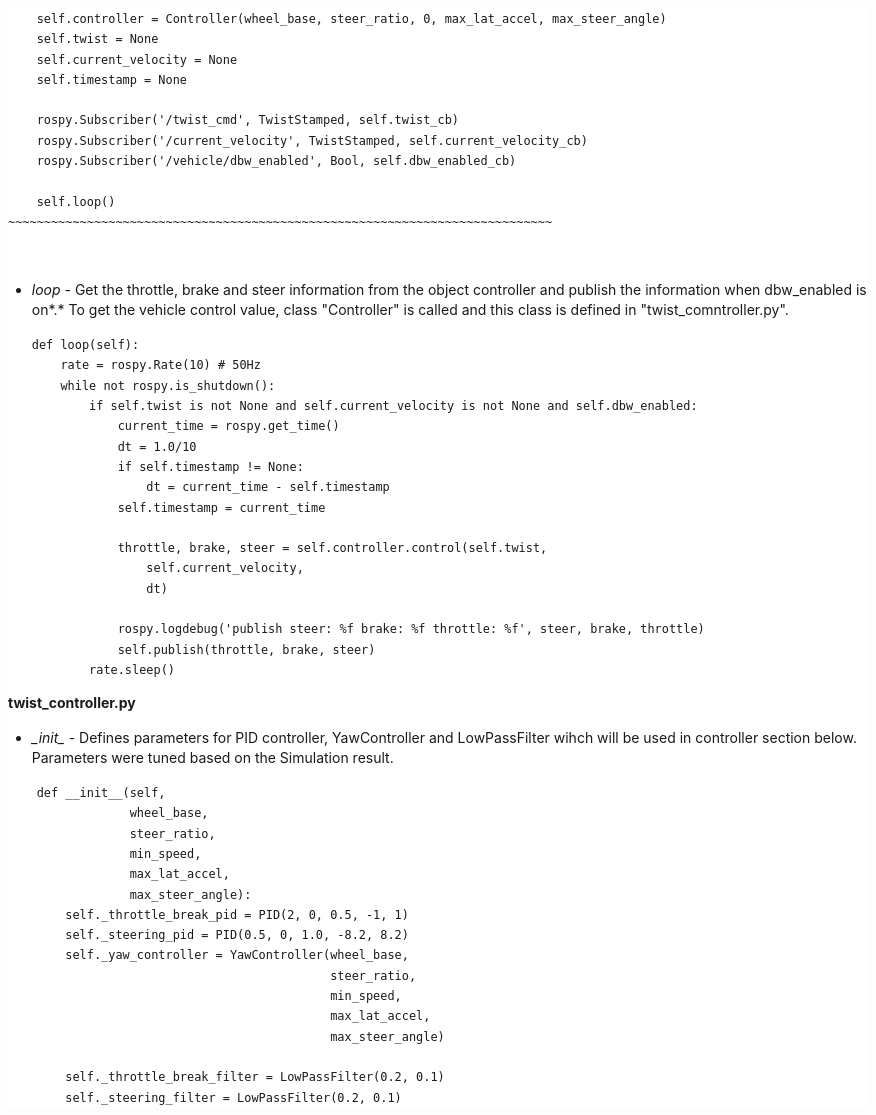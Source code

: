         self.controller = Controller(wheel_base, steer_ratio, 0, max_lat_accel, max_steer_angle)
        self.twist = None
        self.current_velocity = None
        self.timestamp = None

        rospy.Subscriber('/twist_cmd', TwistStamped, self.twist_cb)
        rospy.Subscriber('/current_velocity', TwistStamped, self.current_velocity_cb)
        rospy.Subscriber('/vehicle/dbw_enabled', Bool, self.dbw_enabled_cb)

        self.loop()
    ~~~~~~~~~~~~~~~~~~~~~~~~~~~~~~~~~~~~~~~~~~~~~~~~~~~~~~~~~~~~~~~~~~~~~~~~~~~~

 

-   *loop* - Get the throttle, brake and steer information from the object
    controller and publish the information when dbw_enabled is on*.* To get the
    vehicle control value, class "Controller" is called and this class is
    defined in "twist_comntroller.py".

    ~~~~~~~~~~~~~~~~~~~~~~~~~~~~~~~~~~~~~~~~~~~~~~~~~~~~~~~~~~~~~~~~~~~~~~~~~~~~
    def loop(self):
        rate = rospy.Rate(10) # 50Hz
        while not rospy.is_shutdown():
            if self.twist is not None and self.current_velocity is not None and self.dbw_enabled:
                current_time = rospy.get_time()
                dt = 1.0/10
                if self.timestamp != None:
                    dt = current_time - self.timestamp
                self.timestamp = current_time

                throttle, brake, steer = self.controller.control(self.twist,
                    self.current_velocity,
                    dt)

                rospy.logdebug('publish steer: %f brake: %f throttle: %f', steer, brake, throttle)
                self.publish(throttle, brake, steer)
            rate.sleep()
    ~~~~~~~~~~~~~~~~~~~~~~~~~~~~~~~~~~~~~~~~~~~~~~~~~~~~~~~~~~~~~~~~~~~~~~~~~~~~

**twist_controller.py**

-   *\_init\_* - Defines parameters for PID controller, YawController and
    LowPassFilter wihch will be used in controller section below. Parameters
    were tuned based on the Simulation result.

~~~~~~~~~~~~~~~~~~~~~~~~~~~~~~~~~~~~~~~~~~~~~~~~~~~~~~~~~~~~~~~~~~~~~~~~~~~~~~~~
    def __init__(self,
                 wheel_base,
                 steer_ratio,
                 min_speed,
                 max_lat_accel,
                 max_steer_angle):
        self._throttle_break_pid = PID(2, 0, 0.5, -1, 1)
        self._steering_pid = PID(0.5, 0, 1.0, -8.2, 8.2)
        self._yaw_controller = YawController(wheel_base,
                                             steer_ratio,
                                             min_speed,
                                             max_lat_accel,
                                             max_steer_angle)

        self._throttle_break_filter = LowPassFilter(0.2, 0.1)
        self._steering_filter = LowPassFilter(0.2, 0.1)
~~~~~~~~~~~~~~~~~~~~~~~~~~~~~~~~~~~~~~~~~~~~~~~~~~~~~~~~~~~~~~~~~~~~~~~~~~~~~~~~
